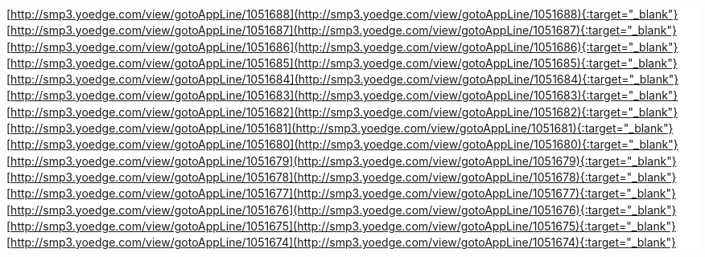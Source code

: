 [http://smp3.yoedge.com/view/gotoAppLine/1051688](http://smp3.yoedge.com/view/gotoAppLine/1051688){:target="_blank"}
[http://smp3.yoedge.com/view/gotoAppLine/1051687](http://smp3.yoedge.com/view/gotoAppLine/1051687){:target="_blank"}
[http://smp3.yoedge.com/view/gotoAppLine/1051686](http://smp3.yoedge.com/view/gotoAppLine/1051686){:target="_blank"}
[http://smp3.yoedge.com/view/gotoAppLine/1051685](http://smp3.yoedge.com/view/gotoAppLine/1051685){:target="_blank"}
[http://smp3.yoedge.com/view/gotoAppLine/1051684](http://smp3.yoedge.com/view/gotoAppLine/1051684){:target="_blank"}
[http://smp3.yoedge.com/view/gotoAppLine/1051683](http://smp3.yoedge.com/view/gotoAppLine/1051683){:target="_blank"}
[http://smp3.yoedge.com/view/gotoAppLine/1051682](http://smp3.yoedge.com/view/gotoAppLine/1051682){:target="_blank"}
[http://smp3.yoedge.com/view/gotoAppLine/1051681](http://smp3.yoedge.com/view/gotoAppLine/1051681){:target="_blank"}
[http://smp3.yoedge.com/view/gotoAppLine/1051680](http://smp3.yoedge.com/view/gotoAppLine/1051680){:target="_blank"}
[http://smp3.yoedge.com/view/gotoAppLine/1051679](http://smp3.yoedge.com/view/gotoAppLine/1051679){:target="_blank"}
[http://smp3.yoedge.com/view/gotoAppLine/1051678](http://smp3.yoedge.com/view/gotoAppLine/1051678){:target="_blank"}
[http://smp3.yoedge.com/view/gotoAppLine/1051677](http://smp3.yoedge.com/view/gotoAppLine/1051677){:target="_blank"}
[http://smp3.yoedge.com/view/gotoAppLine/1051676](http://smp3.yoedge.com/view/gotoAppLine/1051676){:target="_blank"}
[http://smp3.yoedge.com/view/gotoAppLine/1051675](http://smp3.yoedge.com/view/gotoAppLine/1051675){:target="_blank"}
[http://smp3.yoedge.com/view/gotoAppLine/1051674](http://smp3.yoedge.com/view/gotoAppLine/1051674){:target="_blank"}



